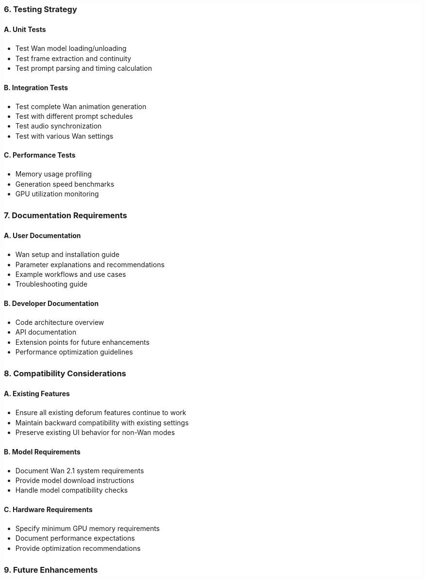### 6. Testing Strategy

#### A. Unit Tests
- Test Wan model loading/unloading
- Test frame extraction and continuity
- Test prompt parsing and timing calculation

#### B. Integration Tests  
- Test complete Wan animation generation
- Test with different prompt schedules
- Test audio synchronization
- Test with various Wan settings

#### C. Performance Tests
- Memory usage profiling
- Generation speed benchmarks
- GPU utilization monitoring

### 7. Documentation Requirements

#### A. User Documentation
- Wan setup and installation guide
- Parameter explanations and recommendations
- Example workflows and use cases
- Troubleshooting guide

#### B. Developer Documentation
- Code architecture overview
- API documentation
- Extension points for future enhancements
- Performance optimization guidelines

### 8. Compatibility Considerations

#### A. Existing Features
- Ensure all existing deforum features continue to work
- Maintain backward compatibility with existing settings
- Preserve existing UI behavior for non-Wan modes

#### B. Model Requirements
- Document Wan 2.1 system requirements
- Provide model download instructions
- Handle model compatibility checks

#### C. Hardware Requirements
- Specify minimum GPU memory requirements
- Document performance expectations
- Provide optimization recommendations

### 9. Future Enhancements
